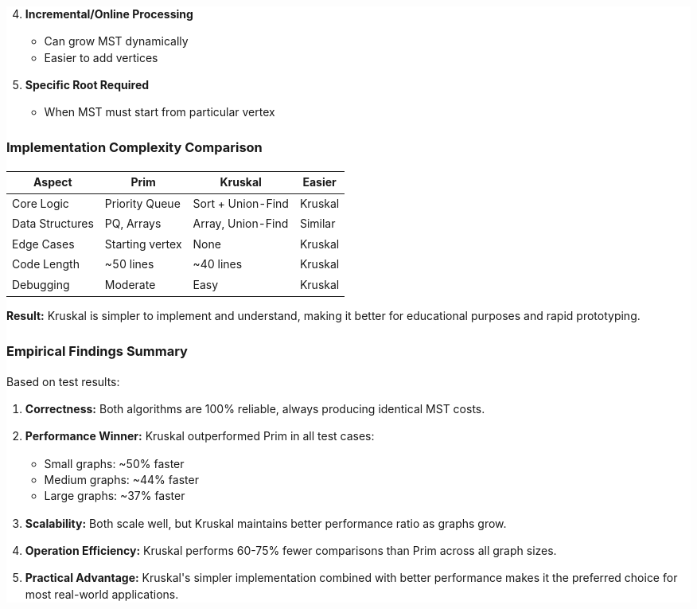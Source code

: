 4. **Incremental/Online Processing**
   - Can grow MST dynamically
   - Easier to add vertices

5. **Specific Root Required**
   - When MST must start from particular vertex

### Implementation Complexity Comparison

| Aspect | Prim | Kruskal | Easier |
|--------|------|---------|--------|
| Core Logic | Priority Queue | Sort + Union-Find | Kruskal |
| Data Structures | PQ, Arrays | Array, Union-Find | Similar |
| Edge Cases | Starting vertex | None | Kruskal |
| Code Length | ~50 lines | ~40 lines | Kruskal |
| Debugging | Moderate | Easy | Kruskal |

**Result:** Kruskal is simpler to implement and understand, making it better for educational purposes and rapid prototyping.

### Empirical Findings Summary

Based on test results:

1. **Correctness:** Both algorithms are 100% reliable, always producing identical MST costs.

2. **Performance Winner:** Kruskal outperformed Prim in all test cases:
   - Small graphs: ~50% faster
   - Medium graphs: ~44% faster  
   - Large graphs: ~37% faster

3. **Scalability:** Both scale well, but Kruskal maintains better performance ratio as graphs grow.

4. **Operation Efficiency:** Kruskal performs 60-75% fewer comparisons than Prim across all graph sizes.

5. **Practical Advantage:** Kruskal's simpler implementation combined with better performance makes it the preferred choice for most real-world applications.
